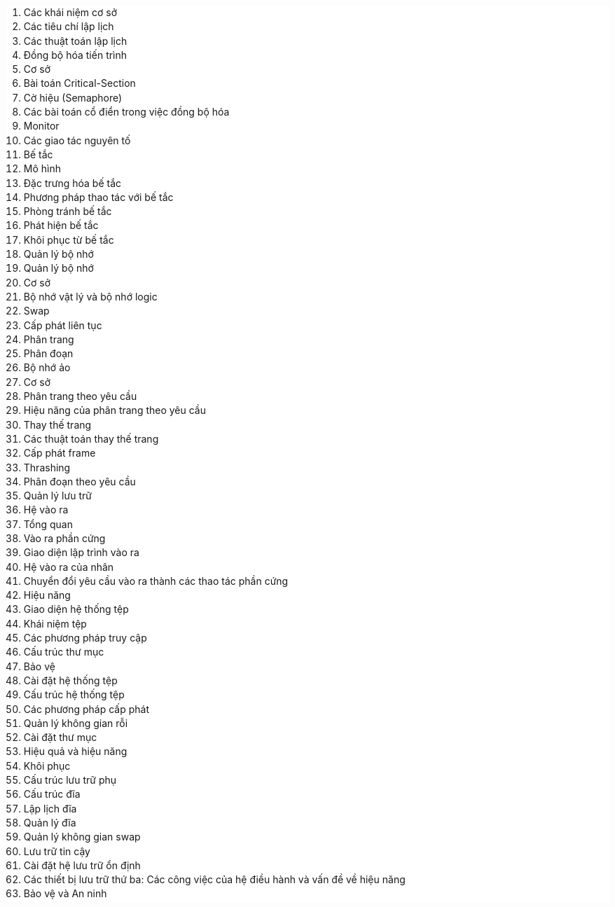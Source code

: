 1.  Các khái niệm cơ sở
2.  Các tiêu chí lập lịch
3.  Các thuật toán lập lịch
3.  Đồng bộ hóa tiến trình
1.  Cơ sở
2.  Bài toán Critical-Section
3.  Cờ hiệu (Semaphore)
4.  Các bài toán cổ điển trong việc đồng bộ hóa
5.  Monitor
6.  Các giao tác nguyên tố
4.  Bế tắc
1.  Mô hình
2.  Đặc trưng hóa bế tắc
3.  Phương pháp thao tác với bế tắc
4.  Phòng tránh bế tắc
5.  Phát hiện bế tắc
6.  Khôi phục từ bế tắc
3.  Quản lý bộ nhớ
1.  Quản lý bộ nhớ
1.  Cơ sở
2.  Bộ nhớ vật lý và bộ nhớ logic
3.  Swap
4.  Cấp phát liên tục
5.  Phân trang
6.  Phân đoạn
2.  Bộ nhớ ảo
1.  Cơ sở
2.  Phân trang theo yêu cầu
3.  Hiệu năng của phân trang theo yêu cầu
4.  Thay thế trang
5.  Các thuật toán thay thế trang
6.  Cấp phát frame
7.  Thrashing
8.  Phân đoạn theo yêu cầu
4.  Quản lý lưu trữ
1.  Hệ vào ra
1.  Tổng quan
2.  Vào ra phần cứng
3.  Giao diện lập trình vào ra
4.  Hệ vào ra của nhân
5.  Chuyển đổi yêu cầu vào ra thành các thao tác phần cứng
6.  Hiệu năng
2.  Giao diện hệ thống tệp
1.  Khái niệm tệp
2.  Các phương pháp truy cập
3.  Cấu trúc thư mục
4.  Bảo vệ
3.  Cài đặt hệ thống tệp
1.  Cấu trúc hệ thống tệp
2.  Các phương pháp cấp phát
3.  Quản lý không gian rỗi
4.  Cài đặt thư mục
5.  Hiệu quả và hiệu năng
6.  Khôi phục
4.  Cấu trúc lưu trữ phụ
1.  Cấu trúc đĩa
2.  Lập lịch đĩa
3.  Quản lý đĩa
4.  Quản lý không gian swap
5.  Lưu trữ tin cậy
6.  Cài đặt hệ lưu trữ ổn định
7.  Các thiết bị lưu trữ thứ ba: Các công việc của hệ điều hành
và vấn đề về hiệu năng
5.  Bảo vệ và An ninh